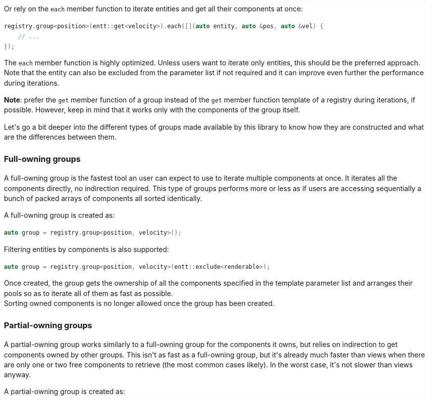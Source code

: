 
Or rely on the `each` member function to iterate entities and get all their
components at once:

```cpp
registry.group<position>(entt::get<velocity>).each([](auto entity, auto &pos, auto &vel) {
    // ...
});
```

The `each` member function is highly optimized. Unless users want to iterate
only entities, this should be the preferred approach. Note that the entity can
also be excluded from the parameter list if not required and it can improve even
further the performance during iterations.

**Note**: prefer the `get` member function of a group instead of the `get`
member function template of a registry during iterations, if possible. However,
keep in mind that it works only with the components of the group itself.

Let's go a bit deeper into the different types of groups made available by this
library to know how they are constructed and what are the differences between
them.

### Full-owning groups

A full-owning group is the fastest tool an user can expect to use to iterate
multiple components at once. It iterates all the components directly, no
indirection required. This type of groups performs more or less as if users are
accessing sequentially a bunch of packed arrays of components all sorted
identically.

A full-owning group is created as:

```cpp
auto group = registry.group<position, velocity>();
```

Filtering entities by components is also supported:

```cpp
auto group = registry.group<position, velocity>(entt::exclude<renderable>);
```

Once created, the group gets the ownership of all the components specified in
the template parameter list and arranges their pools so as to iterate all of
them as fast as possible.<br/>
Sorting owned components is no longer allowed once the group has been created.

### Partial-owning groups

A partial-owning group works similarly to a full-owning group for the components
it owns, but relies on indirection to get components owned by other groups. This
isn't as fast as a full-owning group, but it's already much faster than views
when there are only one or two free components to retrieve (the most common
cases likely). In the worst case, it's not slower than views anyway.

A partial-owning group is created as:
